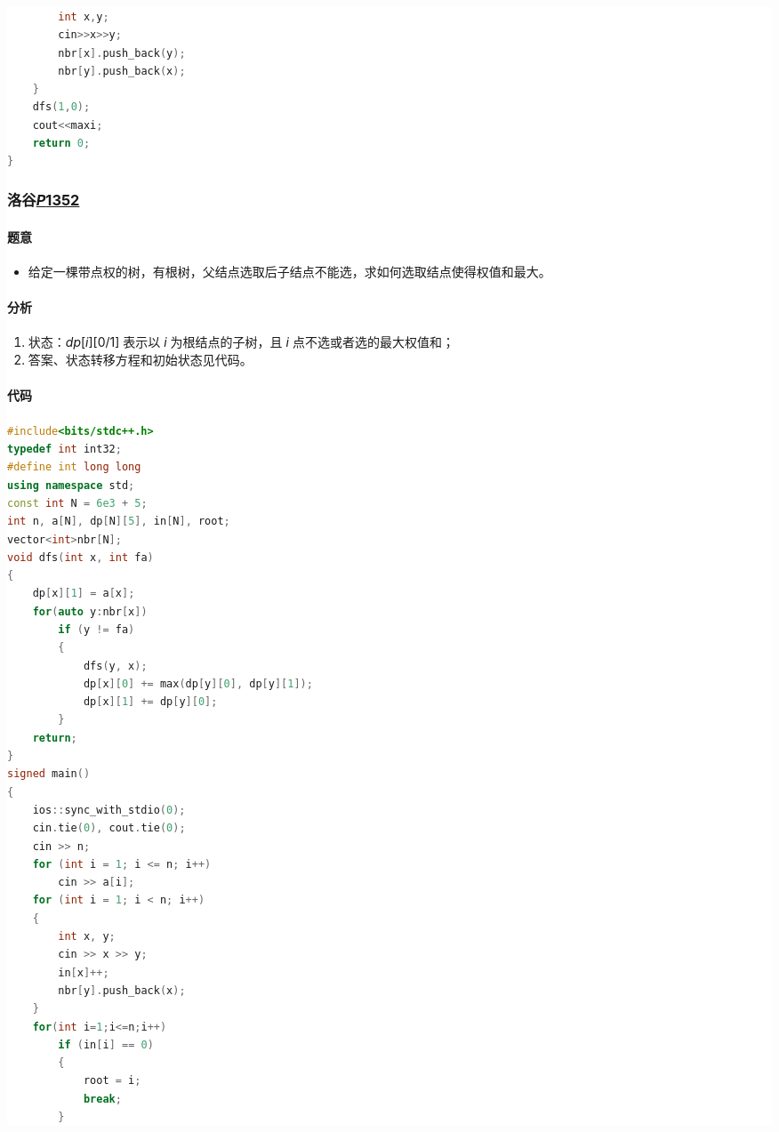 ```cpp
		int x,y;
		cin>>x>>y;
		nbr[x].push_back(y);
		nbr[y].push_back(x);
	}
	dfs(1,0);
	cout<<maxi;
	return 0;
}
```

### 洛谷[$P1352$](https://www.luogu.com.cn/problem/P1352)

#### 题意

- 给定一棵带点权的树，有根树，父结点选取后子结点不能选，求如何选取结点使得权值和最大。

#### 分析

1. 状态：$dp[i][0/1]$ 表示以 $i$ 为根结点的子树，且 $i$ 点不选或者选的最大权值和；
2. 答案、状态转移方程和初始状态见代码。

#### 代码

```cpp
#include<bits/stdc++.h>
typedef int int32;
#define int long long
using namespace std;
const int N = 6e3 + 5;
int n, a[N], dp[N][5], in[N], root;
vector<int>nbr[N];
void dfs(int x, int fa)
{
	dp[x][1] = a[x];
	for(auto y:nbr[x])
		if (y != fa)
		{
			dfs(y, x);
			dp[x][0] += max(dp[y][0], dp[y][1]);
			dp[x][1] += dp[y][0];
		}
	return;
}
signed main()
{
	ios::sync_with_stdio(0);
	cin.tie(0), cout.tie(0);
	cin >> n;
	for (int i = 1; i <= n; i++)
		cin >> a[i];
	for (int i = 1; i < n; i++)
	{
		int x, y;
		cin >> x >> y;
		in[x]++;
		nbr[y].push_back(x);
	}
	for(int i=1;i<=n;i++)
		if (in[i] == 0)
		{
			root = i;
			break;
		}
```